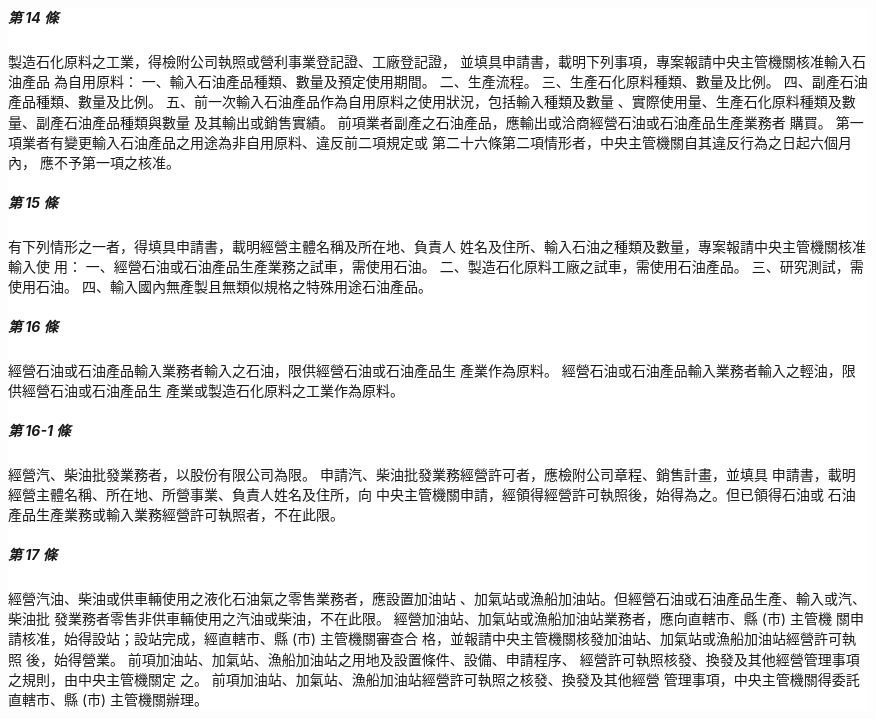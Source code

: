 ##### 第 14 條
製造石化原料之工業，得檢附公司執照或營利事業登記證、工廠登記證，
並填具申請書，載明下列事項，專案報請中央主管機關核准輸入石油產品
為自用原料：
一、輸入石油產品種類、數量及預定使用期間。
二、生產流程。
三、生產石化原料種類、數量及比例。
四、副產石油產品種類、數量及比例。
五、前一次輸入石油產品作為自用原料之使用狀況，包括輸入種類及數量
    、實際使用量、生產石化原料種類及數量、副產石油產品種類與數量
    及其輸出或銷售實績。
前項業者副產之石油產品，應輸出或洽商經營石油或石油產品生產業務者
購買。
第一項業者有變更輸入石油產品之用途為非自用原料、違反前二項規定或
第二十六條第二項情形者，中央主管機關自其違反行為之日起六個月內，
應不予第一項之核准。


##### 第 15 條
有下列情形之一者，得填具申請書，載明經營主體名稱及所在地、負責人
姓名及住所、輸入石油之種類及數量，專案報請中央主管機關核准輸入使
用：
一、經營石油或石油產品生產業務之試車，需使用石油。
二、製造石化原料工廠之試車，需使用石油產品。
三、研究測試，需使用石油。
四、輸入國內無產製且無類似規格之特殊用途石油產品。


##### 第 16 條
經營石油或石油產品輸入業務者輸入之石油，限供經營石油或石油產品生
產業作為原料。
經營石油或石油產品輸入業務者輸入之輕油，限供經營石油或石油產品生
產業或製造石化原料之工業作為原料。

##### 第 16-1 條
經營汽、柴油批發業務者，以股份有限公司為限。
申請汽、柴油批發業務經營許可者，應檢附公司章程、銷售計畫，並填具
申請書，載明經營主體名稱、所在地、所營事業、負責人姓名及住所，向
中央主管機關申請，經領得經營許可執照後，始得為之。但已領得石油或
石油產品生產業務或輸入業務經營許可執照者，不在此限。


##### 第 17 條
經營汽油、柴油或供車輛使用之液化石油氣之零售業務者，應設置加油站
、加氣站或漁船加油站。但經營石油或石油產品生產、輸入或汽、柴油批
發業務者零售非供車輛使用之汽油或柴油，不在此限。
經營加油站、加氣站或漁船加油站業務者，應向直轄市、縣 (市) 主管機
關申請核准，始得設站；設站完成，經直轄市、縣 (市) 主管機關審查合
格，並報請中央主管機關核發加油站、加氣站或漁船加油站經營許可執照
後，始得營業。
前項加油站、加氣站、漁船加油站之用地及設置條件、設備、申請程序、
經營許可執照核發、換發及其他經營管理事項之規則，由中央主管機關定
之。
前項加油站、加氣站、漁船加油站經營許可執照之核發、換發及其他經營
管理事項，中央主管機關得委託直轄市、縣 (市) 主管機關辦理。
